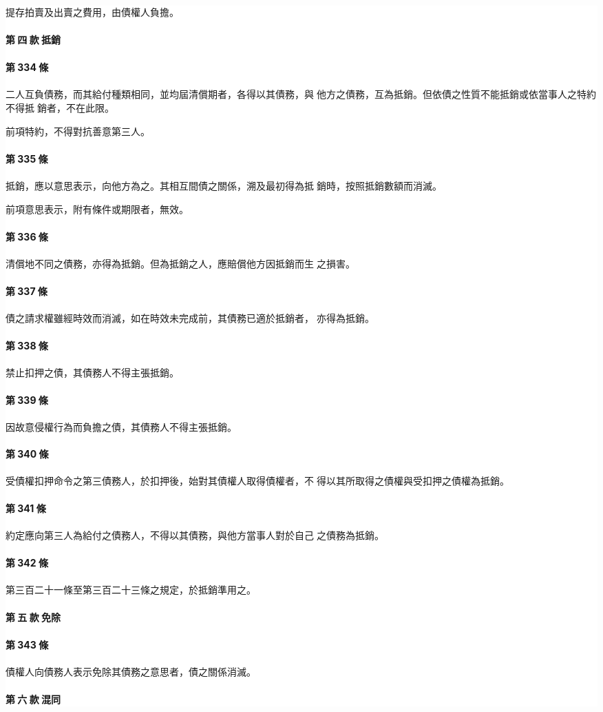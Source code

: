 提存拍賣及出賣之費用，由債權人負擔。

#### 第 四 款 抵銷

#### 第 334 條

二人互負債務，而其給付種類相同，並均屆清償期者，各得以其債務，與
他方之債務，互為抵銷。但依債之性質不能抵銷或依當事人之特約不得抵
銷者，不在此限。

前項特約，不得對抗善意第三人。

#### 第 335 條

抵銷，應以意思表示，向他方為之。其相互間債之關係，溯及最初得為抵
銷時，按照抵銷數額而消滅。

前項意思表示，附有條件或期限者，無效。

#### 第 336 條

清償地不同之債務，亦得為抵銷。但為抵銷之人，應賠償他方因抵銷而生
之損害。

#### 第 337 條

債之請求權雖經時效而消滅，如在時效未完成前，其債務已適於抵銷者，
亦得為抵銷。

#### 第 338 條

禁止扣押之債，其債務人不得主張抵銷。

#### 第 339 條

因故意侵權行為而負擔之債，其債務人不得主張抵銷。

#### 第 340 條

受債權扣押命令之第三債務人，於扣押後，始對其債權人取得債權者，不
得以其所取得之債權與受扣押之債權為抵銷。

#### 第 341 條

約定應向第三人為給付之債務人，不得以其債務，與他方當事人對於自己
之債務為抵銷。

#### 第 342 條

第三百二十一條至第三百二十三條之規定，於抵銷準用之。

#### 第 五 款 免除

#### 第 343 條

債權人向債務人表示免除其債務之意思者，債之關係消滅。

#### 第 六 款 混同

